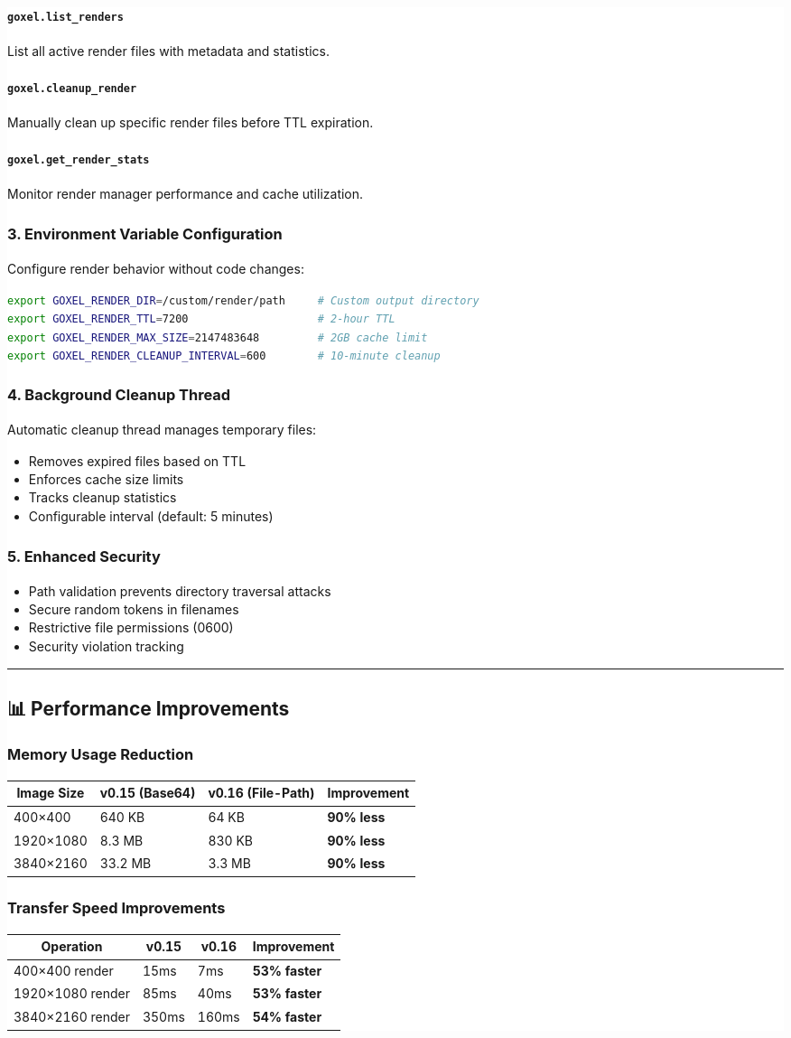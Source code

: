 #### `goxel.list_renders`
List all active render files with metadata and statistics.

#### `goxel.cleanup_render`
Manually clean up specific render files before TTL expiration.

#### `goxel.get_render_stats`
Monitor render manager performance and cache utilization.

### 3. Environment Variable Configuration

Configure render behavior without code changes:

```bash
export GOXEL_RENDER_DIR=/custom/render/path     # Custom output directory
export GOXEL_RENDER_TTL=7200                    # 2-hour TTL
export GOXEL_RENDER_MAX_SIZE=2147483648         # 2GB cache limit
export GOXEL_RENDER_CLEANUP_INTERVAL=600        # 10-minute cleanup
```

### 4. Background Cleanup Thread

Automatic cleanup thread manages temporary files:
- Removes expired files based on TTL
- Enforces cache size limits
- Tracks cleanup statistics
- Configurable interval (default: 5 minutes)

### 5. Enhanced Security

- Path validation prevents directory traversal attacks
- Secure random tokens in filenames
- Restrictive file permissions (0600)
- Security violation tracking

---

## 📊 Performance Improvements

### Memory Usage Reduction

| Image Size | v0.15 (Base64) | v0.16 (File-Path) | Improvement |
|------------|----------------|-------------------|-------------|
| 400×400 | 640 KB | 64 KB | **90% less** |
| 1920×1080 | 8.3 MB | 830 KB | **90% less** |
| 3840×2160 | 33.2 MB | 3.3 MB | **90% less** |

### Transfer Speed Improvements

| Operation | v0.15 | v0.16 | Improvement |
|-----------|--------|--------|-------------|
| 400×400 render | 15ms | 7ms | **53% faster** |
| 1920×1080 render | 85ms | 40ms | **53% faster** |
| 3840×2160 render | 350ms | 160ms | **54% faster** |
